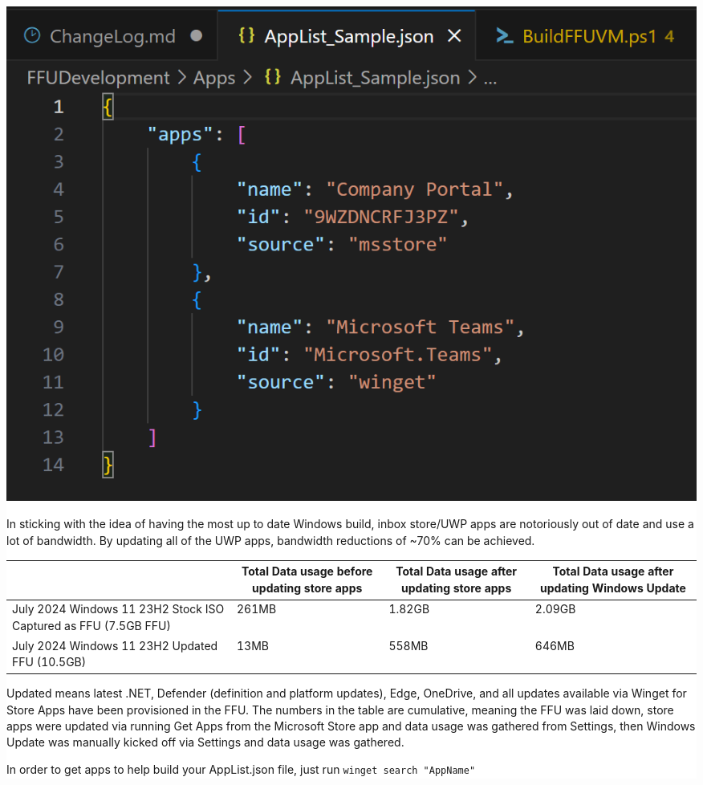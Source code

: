 ![1721678632154](Image/ChangeLog/1721678632154.png)

In sticking with the idea of having the most up to date Windows build, inbox store/UWP apps are notoriously out of date and use a lot of bandwidth. By updating all of the UWP apps, bandwidth reductions of ~70% can be achieved.

|                                                                 | Total Data usage before updating store apps | Total Data usage after updating store apps | Total Data usage after updating Windows Update |
| --------------------------------------------------------------- | ------------------------------------------- | ------------------------------------------ | ---------------------------------------------- |
| July 2024 Windows 11 23H2 Stock ISO Captured as FFU (7.5GB FFU) | 261MB                                       | 1.82GB                                     | 2.09GB                                         |
| July 2024 Windows 11 23H2 Updated FFU (10.5GB)                  | 13MB                                        | 558MB                                      | 646MB                                          |

Updated means latest .NET, Defender (definition and platform updates), Edge, OneDrive, and all updates available via Winget for Store Apps have been provisioned in the FFU. The numbers in the table are cumulative, meaning the FFU was laid down, store apps were updated via running Get Apps from the Microsoft Store app and data usage was gathered from Settings, then Windows Update was manually kicked off via Settings and data usage was gathered.

In order to get apps to help build your AppList.json file, just run `winget search "AppName"`
